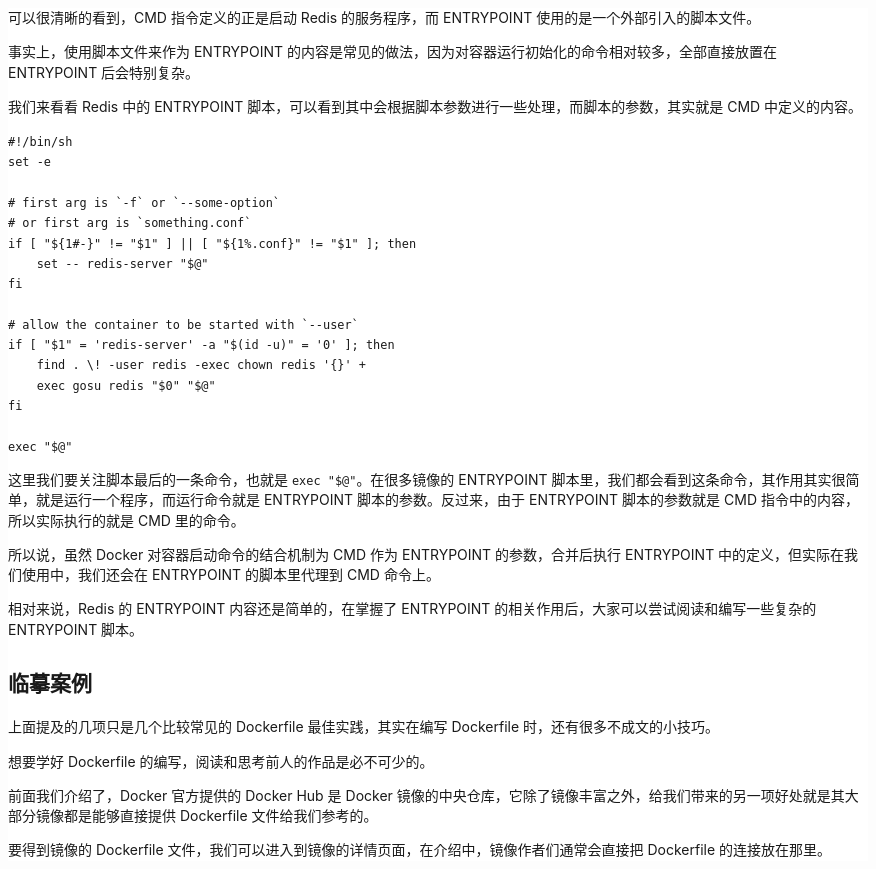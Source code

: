 可以很清晰的看到，CMD 指令定义的正是启动 Redis 的服务程序，而 ENTRYPOINT 使用的是一个外部引入的脚本文件。

事实上，使用脚本文件来作为 ENTRYPOINT 的内容是常见的做法，因为对容器运行初始化的命令相对较多，全部直接放置在 ENTRYPOINT 后会特别复杂。

我们来看看 Redis 中的 ENTRYPOINT 脚本，可以看到其中会根据脚本参数进行一些处理，而脚本的参数，其实就是 CMD 中定义的内容。

```
#!/bin/sh
set -e

# first arg is `-f` or `--some-option`
# or first arg is `something.conf`
if [ "${1#-}" != "$1" ] || [ "${1%.conf}" != "$1" ]; then
	set -- redis-server "$@"
fi

# allow the container to be started with `--user`
if [ "$1" = 'redis-server' -a "$(id -u)" = '0' ]; then
	find . \! -user redis -exec chown redis '{}' +
	exec gosu redis "$0" "$@"
fi

exec "$@"
```

这里我们要关注脚本最后的一条命令，也就是 `exec "$@"`。在很多镜像的 ENTRYPOINT 脚本里，我们都会看到这条命令，其作用其实很简单，就是运行一个程序，而运行命令就是 ENTRYPOINT 脚本的参数。反过来，由于 ENTRYPOINT 脚本的参数就是 CMD 指令中的内容，所以实际执行的就是 CMD 里的命令。

所以说，虽然 Docker 对容器启动命令的结合机制为 CMD 作为 ENTRYPOINT 的参数，合并后执行 ENTRYPOINT 中的定义，但实际在我们使用中，我们还会在 ENTRYPOINT 的脚本里代理到 CMD 命令上。

相对来说，Redis 的 ENTRYPOINT 内容还是简单的，在掌握了 ENTRYPOINT 的相关作用后，大家可以尝试阅读和编写一些复杂的 ENTRYPOINT 脚本。

## 临摹案例

上面提及的几项只是几个比较常见的 Dockerfile 最佳实践，其实在编写 Dockerfile 时，还有很多不成文的小技巧。

想要学好 Dockerfile 的编写，阅读和思考前人的作品是必不可少的。

前面我们介绍了，Docker 官方提供的 Docker Hub 是 Docker 镜像的中央仓库，它除了镜像丰富之外，给我们带来的另一项好处就是其大部分镜像都是能够直接提供 Dockerfile 文件给我们参考的。

要得到镜像的 Dockerfile 文件，我们可以进入到镜像的详情页面，在介绍中，镜像作者们通常会直接把 Dockerfile 的连接放在那里。
